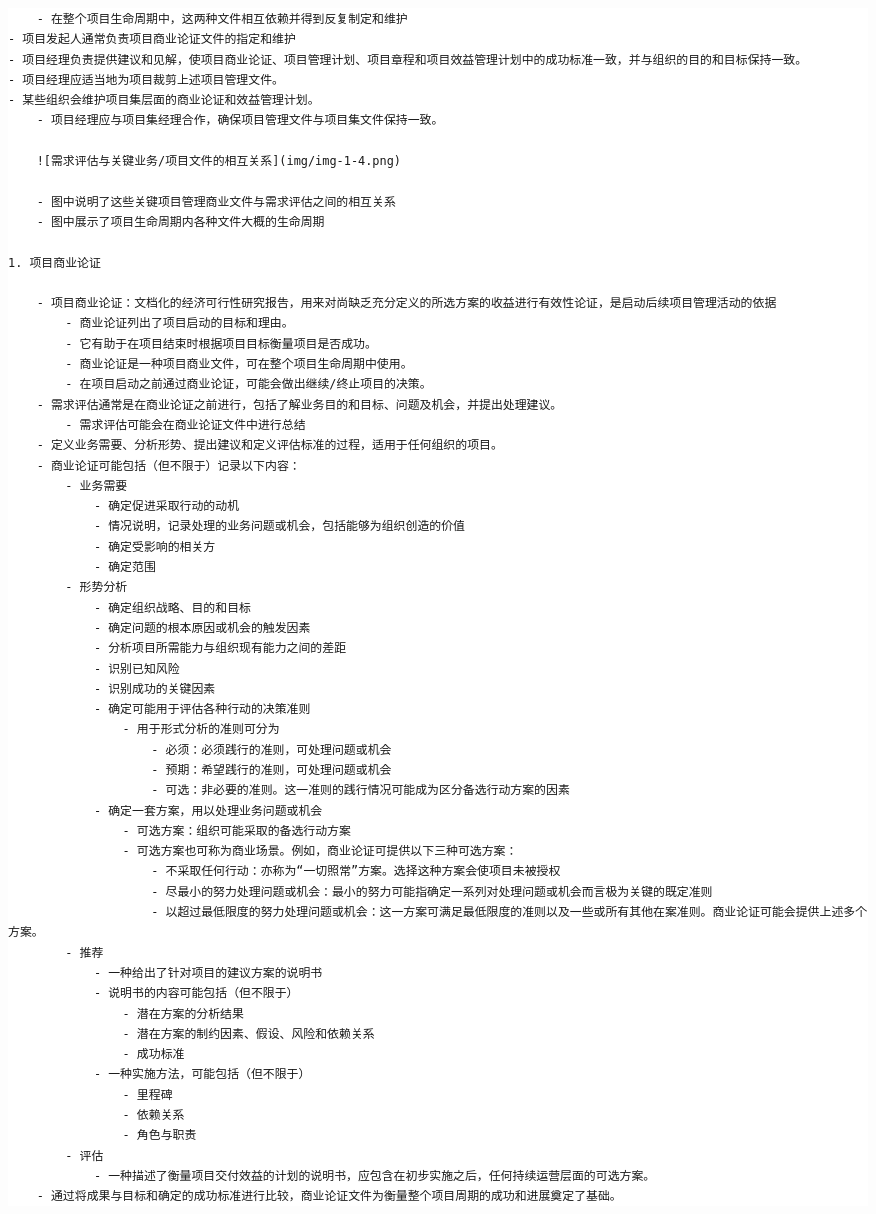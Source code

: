 		- 在整个项目生命周期中，这两种文件相互依赖并得到反复制定和维护
	- 项目发起人通常负责项目商业论证文件的指定和维护
	- 项目经理负责提供建议和见解，使项目商业论证、项目管理计划、项目章程和项目效益管理计划中的成功标准一致，并与组织的目的和目标保持一致。
	- 项目经理应适当地为项目裁剪上述项目管理文件。
	- 某些组织会维护项目集层面的商业论证和效益管理计划。
		- 项目经理应与项目集经理合作，确保项目管理文件与项目集文件保持一致。
	
		![需求评估与关键业务/项目文件的相互关系](img/img-1-4.png)
	
		- 图中说明了这些关键项目管理商业文件与需求评估之间的相互关系
		- 图中展示了项目生命周期内各种文件大概的生命周期

	1. 项目商业论证

		- 项目商业论证：文档化的经济可行性研究报告，用来对尚缺乏充分定义的所选方案的收益进行有效性论证，是启动后续项目管理活动的依据
			- 商业论证列出了项目启动的目标和理由。
			- 它有助于在项目结束时根据项目目标衡量项目是否成功。
			- 商业论证是一种项目商业文件，可在整个项目生命周期中使用。
			- 在项目启动之前通过商业论证，可能会做出继续/终止项目的决策。
		- 需求评估通常是在商业论证之前进行，包括了解业务目的和目标、问题及机会，并提出处理建议。
			- 需求评估可能会在商业论证文件中进行总结
		- 定义业务需要、分析形势、提出建议和定义评估标准的过程，适用于任何组织的项目。
		- 商业论证可能包括（但不限于）记录以下内容：
			- 业务需要
				- 确定促进采取行动的动机
				- 情况说明，记录处理的业务问题或机会，包括能够为组织创造的价值
				- 确定受影响的相关方
				- 确定范围
			- 形势分析
				- 确定组织战略、目的和目标
				- 确定问题的根本原因或机会的触发因素
				- 分析项目所需能力与组织现有能力之间的差距
				- 识别已知风险
				- 识别成功的关键因素
				- 确定可能用于评估各种行动的决策准则
					- 用于形式分析的准则可分为
						- 必须：必须践行的准则，可处理问题或机会
						- 预期：希望践行的准则，可处理问题或机会
						- 可选：非必要的准则。这一准则的践行情况可能成为区分备选行动方案的因素
				- 确定一套方案，用以处理业务问题或机会
					- 可选方案：组织可能采取的备选行动方案
					- 可选方案也可称为商业场景。例如，商业论证可提供以下三种可选方案：
						- 不采取任何行动：亦称为“一切照常”方案。选择这种方案会使项目未被授权
						- 尽最小的努力处理问题或机会：最小的努力可能指确定一系列对处理问题或机会而言极为关键的既定准则
						- 以超过最低限度的努力处理问题或机会：这一方案可满足最低限度的准则以及一些或所有其他在案准则。商业论证可能会提供上述多个方案。
			- 推荐
				- 一种给出了针对项目的建议方案的说明书
				- 说明书的内容可能包括（但不限于）
					- 潜在方案的分析结果
					- 潜在方案的制约因素、假设、风险和依赖关系
					- 成功标准
				- 一种实施方法，可能包括（但不限于）
					- 里程碑
					- 依赖关系
					- 角色与职责
			- 评估
				- 一种描述了衡量项目交付效益的计划的说明书，应包含在初步实施之后，任何持续运营层面的可选方案。
		- 通过将成果与目标和确定的成功标准进行比较，商业论证文件为衡量整个项目周期的成功和进展奠定了基础。
			